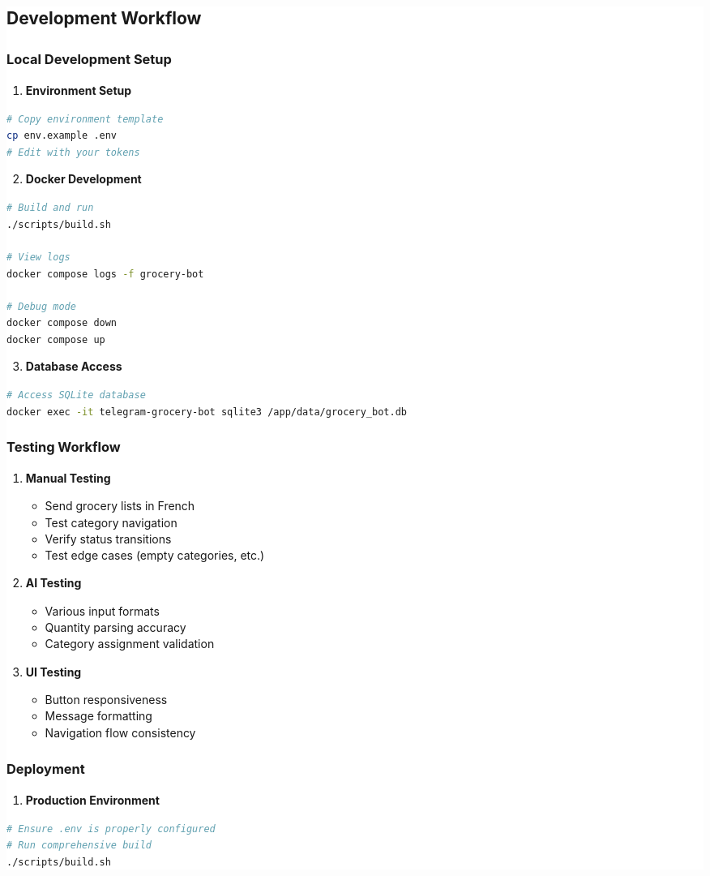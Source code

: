 ## Development Workflow

### Local Development Setup

1. **Environment Setup**
```bash
# Copy environment template
cp env.example .env
# Edit with your tokens
```

2. **Docker Development**
```bash
# Build and run
./scripts/build.sh

# View logs
docker compose logs -f grocery-bot

# Debug mode
docker compose down
docker compose up
```

3. **Database Access**
```bash
# Access SQLite database
docker exec -it telegram-grocery-bot sqlite3 /app/data/grocery_bot.db
```

### Testing Workflow

1. **Manual Testing**
   - Send grocery lists in French
   - Test category navigation
   - Verify status transitions
   - Test edge cases (empty categories, etc.)

2. **AI Testing**
   - Various input formats
   - Quantity parsing accuracy
   - Category assignment validation

3. **UI Testing**
   - Button responsiveness
   - Message formatting
   - Navigation flow consistency

### Deployment

1. **Production Environment**
```bash
# Ensure .env is properly configured
# Run comprehensive build
./scripts/build.sh
```
